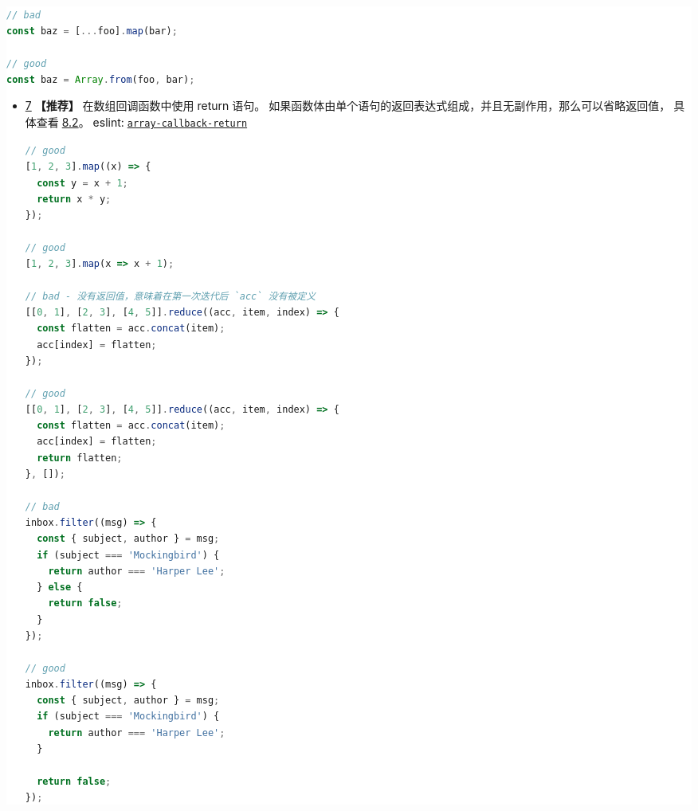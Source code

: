   ```javascript
  // bad
  const baz = [...foo].map(bar);

  // good
  const baz = Array.from(foo, bar);
  ```

- [7](#arrays--callback-return) **【推荐】** 在数组回调函数中使用 return 语句。 如果函数体由单个语句的返回表达式组成，并且无副作用，那么可以省略返回值， 具体查看 [8.2](#arrows--implicit-return)。 eslint: [`array-callback-return`](https://eslint.org/docs/rules/array-callback-return)

  ```javascript
  // good
  [1, 2, 3].map((x) => {
    const y = x + 1;
    return x * y;
  });

  // good
  [1, 2, 3].map(x => x + 1);

  // bad - 没有返回值，意味着在第一次迭代后 `acc` 没有被定义
  [[0, 1], [2, 3], [4, 5]].reduce((acc, item, index) => {
    const flatten = acc.concat(item);
    acc[index] = flatten;
  });

  // good
  [[0, 1], [2, 3], [4, 5]].reduce((acc, item, index) => {
    const flatten = acc.concat(item);
    acc[index] = flatten;
    return flatten;
  }, []);

  // bad
  inbox.filter((msg) => {
    const { subject, author } = msg;
    if (subject === 'Mockingbird') {
      return author === 'Harper Lee';
    } else {
      return false;
    }
  });

  // good
  inbox.filter((msg) => {
    const { subject, author } = msg;
    if (subject === 'Mockingbird') {
      return author === 'Harper Lee';
    }

    return false;
  });
  ```
